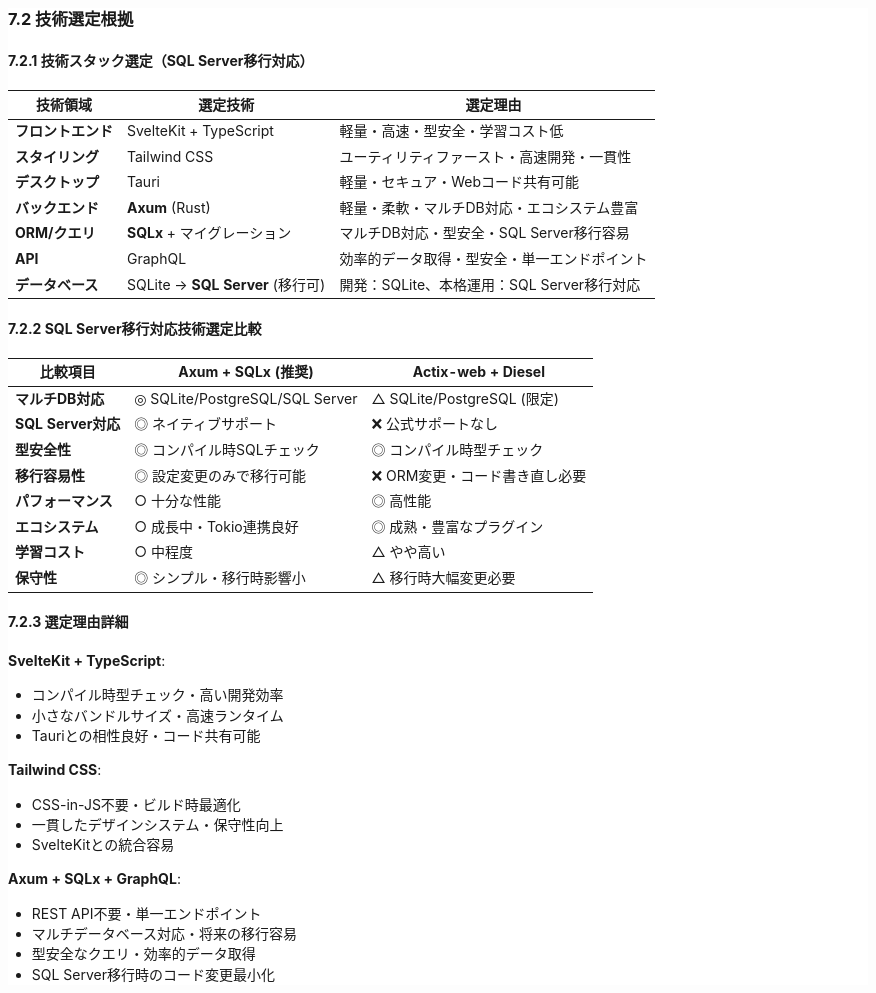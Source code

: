 ### 7.2 技術選定根拠

#### 7.2.1 技術スタック選定（SQL Server移行対応）

| 技術領域           | 選定技術                         | 選定理由                                     |
| ------------------ | -------------------------------- | -------------------------------------------- |
| **フロントエンド** | SvelteKit + TypeScript           | 軽量・高速・型安全・学習コスト低             |
| **スタイリング**   | Tailwind CSS                     | ユーティリティファースト・高速開発・一貫性   |
| **デスクトップ**   | Tauri                            | 軽量・セキュア・Webコード共有可能            |
| **バックエンド**   | **Axum** (Rust)                  | 軽量・柔軟・マルチDB対応・エコシステム豊富   |
| **ORM/クエリ**     | **SQLx** + マイグレーション      | マルチDB対応・型安全・SQL Server移行容易     |
| **API**            | GraphQL                          | 効率的データ取得・型安全・単一エンドポイント |
| **データベース**   | SQLite → **SQL Server** (移行可) | 開発：SQLite、本格運用：SQL Server移行対応   |

#### 7.2.2 SQL Server移行対応技術選定比較

| 比較項目           | **Axum + SQLx** (推奨)         | Actix-web + Diesel            |
| ------------------ | ------------------------------ | ----------------------------- |
| **マルチDB対応**   | ◎ SQLite/PostgreSQL/SQL Server | △ SQLite/PostgreSQL (限定)    |
| **SQL Server対応** | ◎ ネイティブサポート           | ❌ 公式サポートなし            |
| **型安全性**       | ◎ コンパイル時SQLチェック      | ◎ コンパイル時型チェック      |
| **移行容易性**     | ◎ 設定変更のみで移行可能       | ❌ ORM変更・コード書き直し必要 |
| **パフォーマンス** | ○ 十分な性能                   | ◎ 高性能                      |
| **エコシステム**   | ○ 成長中・Tokio連携良好        | ◎ 成熟・豊富なプラグイン      |
| **学習コスト**     | ○ 中程度                       | △ やや高い                    |
| **保守性**         | ◎ シンプル・移行時影響小       | △ 移行時大幅変更必要          |

#### 7.2.3 選定理由詳細

**SvelteKit + TypeScript**:

- コンパイル時型チェック・高い開発効率
- 小さなバンドルサイズ・高速ランタイム
- Tauriとの相性良好・コード共有可能

**Tailwind CSS**:

- CSS-in-JS不要・ビルド時最適化
- 一貫したデザインシステム・保守性向上
- SvelteKitとの統合容易

**Axum + SQLx + GraphQL**:

- REST API不要・単一エンドポイント
- マルチデータベース対応・将来の移行容易
- 型安全なクエリ・効率的データ取得
- SQL Server移行時のコード変更最小化
